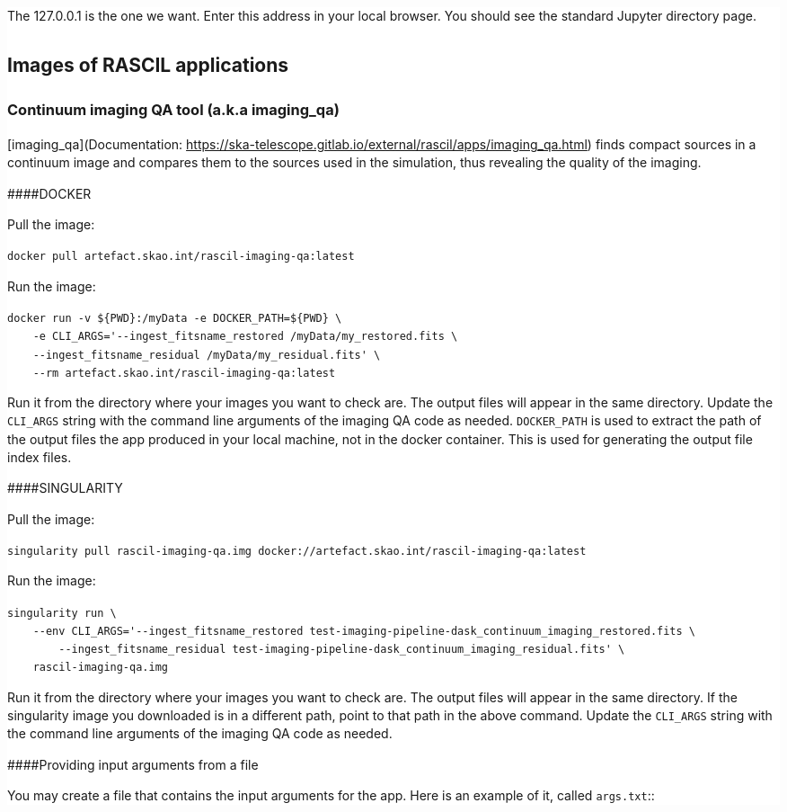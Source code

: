 The 127.0.0.1 is the one we want. Enter this address in your local browser. You should see
the standard Jupyter directory page.

## Images of RASCIL applications

### Continuum imaging QA tool (a.k.a imaging_qa)

[imaging_qa](Documentation: https://ska-telescope.gitlab.io/external/rascil/apps/imaging_qa.html) finds compact sources in a continuum image and compares them 
to the sources used in the simulation, thus revealing the quality of the imaging.

####DOCKER

Pull the image:

`docker pull artefact.skao.int/rascil-imaging-qa:latest`

Run the image:

```
docker run -v ${PWD}:/myData -e DOCKER_PATH=${PWD} \
    -e CLI_ARGS='--ingest_fitsname_restored /myData/my_restored.fits \
    --ingest_fitsname_residual /myData/my_residual.fits' \
    --rm artefact.skao.int/rascil-imaging-qa:latest
```
Run it from the directory where your images you want to check are. The output files will
appear in the same directory. Update the `CLI_ARGS` string with the command line arguments
of the imaging QA code as needed. `DOCKER_PATH` is used to extract the path
of the output files the app produced in your local machine, not in the docker container. This
is used for generating the output file index files.

####SINGULARITY

Pull the image:

`singularity pull rascil-imaging-qa.img docker://artefact.skao.int/rascil-imaging-qa:latest`

Run the image:

```
singularity run \
    --env CLI_ARGS='--ingest_fitsname_restored test-imaging-pipeline-dask_continuum_imaging_restored.fits \
        --ingest_fitsname_residual test-imaging-pipeline-dask_continuum_imaging_residual.fits' \
    rascil-imaging-qa.img
```
Run it from the directory where your images you want to check are. The output files will
appear in the same directory. If the singularity image you downloaded is in a different path, 
point to that path in the above command. Update the `CLI_ARGS` string with the command line arguments
of the imaging QA code as needed.

####Providing input arguments from a file

You may create a file that contains the input arguments for the app. Here is an example of it,
called `args.txt`::
    